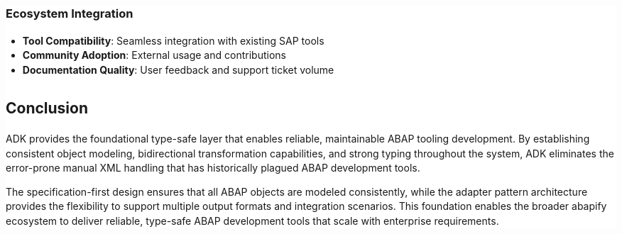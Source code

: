 ### Ecosystem Integration

- **Tool Compatibility**: Seamless integration with existing SAP tools
- **Community Adoption**: External usage and contributions
- **Documentation Quality**: User feedback and support ticket volume

## Conclusion

ADK provides the foundational type-safe layer that enables reliable, maintainable ABAP tooling development. By establishing consistent object modeling, bidirectional transformation capabilities, and strong typing throughout the system, ADK eliminates the error-prone manual XML handling that has historically plagued ABAP development tools.

The specification-first design ensures that all ABAP objects are modeled consistently, while the adapter pattern architecture provides the flexibility to support multiple output formats and integration scenarios. This foundation enables the broader abapify ecosystem to deliver reliable, type-safe ABAP development tools that scale with enterprise requirements.
